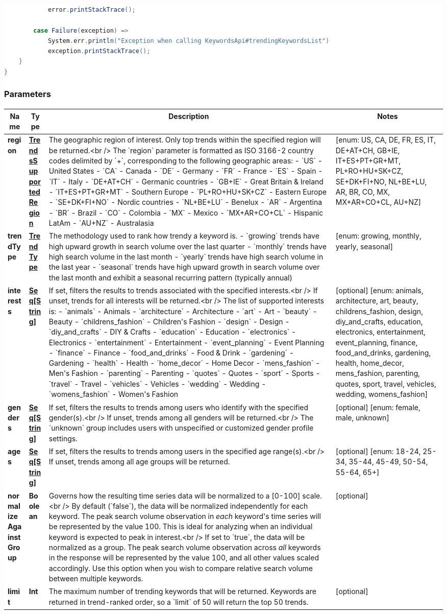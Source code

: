 ```scala
            error.printStackTrace();

        case Failure(exception) => 
            System.err.println("Exception when calling KeywordsApi#trendingKeywordsList")
            exception.printStackTrace();
    }
}
```

### Parameters


Name | Type | Description  | Notes
------------- | ------------- | ------------- | -------------
 **region** | [**TrendsSupportedRegion**](.md)| The geographic region of interest. Only top trends within the specified region will be returned.&lt;br /&gt; The &#x60;region&#x60; parameter is formatted as ISO 3166-2 country codes delimited by &#x60;+&#x60;, corresponding to the following geographic areas: - &#x60;US&#x60; - United States - &#x60;CA&#x60; - Canada - &#x60;DE&#x60; - Germany - &#x60;FR&#x60; - France - &#x60;ES&#x60; - Spain - &#x60;IT&#x60; - Italy - &#x60;DE+AT+CH&#x60; - Germanic countries - &#x60;GB+IE&#x60; - Great Britain &amp; Ireland - &#x60;IT+ES+PT+GR+MT&#x60; - Southern Europe - &#x60;PL+RO+HU+SK+CZ&#x60; - Eastern Europe - &#x60;SE+DK+FI+NO&#x60; - Nordic countries - &#x60;NL+BE+LU&#x60; - Benelux - &#x60;AR&#x60; - Argentina - &#x60;BR&#x60; - Brazil - &#x60;CO&#x60; - Colombia - &#x60;MX&#x60; - Mexico - &#x60;MX+AR+CO+CL&#x60; - Hispanic LatAm - &#x60;AU+NZ&#x60; - Australasia | [enum: US, CA, DE, FR, ES, IT, DE+AT+CH, GB+IE, IT+ES+PT+GR+MT, PL+RO+HU+SK+CZ, SE+DK+FI+NO, NL+BE+LU, AR, BR, CO, MX, MX+AR+CO+CL, AU+NZ]
 **trendType** | [**TrendType**](.md)| The methodology used to rank how trendy a keyword is. - &#x60;growing&#x60; trends have high upward growth in search volume over the last quarter - &#x60;monthly&#x60; trends have high search volume in the last month - &#x60;yearly&#x60; trends have high search volume in the last year - &#x60;seasonal&#x60; trends have high upward growth in search volume over the last month and exhibit a seasonal recurring pattern (typically annual) | [enum: growing, monthly, yearly, seasonal]
 **interests** | [**Seq[String]**](String.md)| If set, filters the results to trends associated with the specified interests.&lt;br /&gt; If unset, trends for all interests will be returned.&lt;br /&gt; The list of supported interests is: - &#x60;animals&#x60; - Animals - &#x60;architecture&#x60; - Architecture - &#x60;art&#x60; - Art - &#x60;beauty&#x60; - Beauty - &#x60;childrens_fashion&#x60; - Children&#39;s Fashion - &#x60;design&#x60; - Design - &#x60;diy_and_crafts&#x60; - DIY &amp; Crafts - &#x60;education&#x60; - Education - &#x60;electronics&#x60; - Electronics - &#x60;entertainment&#x60; - Entertainment - &#x60;event_planning&#x60; - Event Planning - &#x60;finance&#x60; - Finance - &#x60;food_and_drinks&#x60; - Food &amp; Drink - &#x60;gardening&#x60; - Gardening - &#x60;health&#x60; - Health - &#x60;home_decor&#x60; - Home Decor - &#x60;mens_fashion&#x60; - Men&#39;s Fashion - &#x60;parenting&#x60; - Parenting - &#x60;quotes&#x60; - Quotes - &#x60;sport&#x60; - Sports - &#x60;travel&#x60; - Travel - &#x60;vehicles&#x60; - Vehicles - &#x60;wedding&#x60; - Wedding - &#x60;womens_fashion&#x60; - Women&#39;s Fashion | [optional] [enum: animals, architecture, art, beauty, childrens_fashion, design, diy_and_crafts, education, electronics, entertainment, event_planning, finance, food_and_drinks, gardening, health, home_decor, mens_fashion, parenting, quotes, sport, travel, vehicles, wedding, womens_fashion]
 **genders** | [**Seq[String]**](String.md)| If set, filters the results to trends among users who identify with the specified gender(s).&lt;br /&gt; If unset, trends among all genders will be returned.&lt;br /&gt; The &#x60;unknown&#x60; group includes users with unspecified or customized gender profile settings. | [optional] [enum: female, male, unknown]
 **ages** | [**Seq[String]**](String.md)| If set, filters the results to trends among users in the specified age range(s).&lt;br /&gt; If unset, trends among all age groups will be returned. | [optional] [enum: 18-24, 25-34, 35-44, 45-49, 50-54, 55-64, 65+]
 **normalizeAgainstGroup** | **Boolean**| Governs how the resulting time series data will be normalized to a [0-100] scale.&lt;br /&gt; By default (&#x60;false&#x60;), the data will be normalized independently for each keyword.  The peak search volume observation in *each* keyword&#39;s time series will be represented by the value 100.  This is ideal for analyzing when an individual keyword is expected to peak in interest.&lt;br /&gt; If set to &#x60;true&#x60;, the data will be normalized as a group.  The peak search volume observation across *all* keywords in the response will be represented by the value 100, and all other values scaled accordingly.  Use this option when you wish to compare relative search volume between multiple keywords. | [optional]
 **limit** | **Int**| The maximum number of trending keywords that will be returned. Keywords are returned in trend-ranked order, so a &#x60;limit&#x60; of 50 will return the top 50 trends. | [optional]